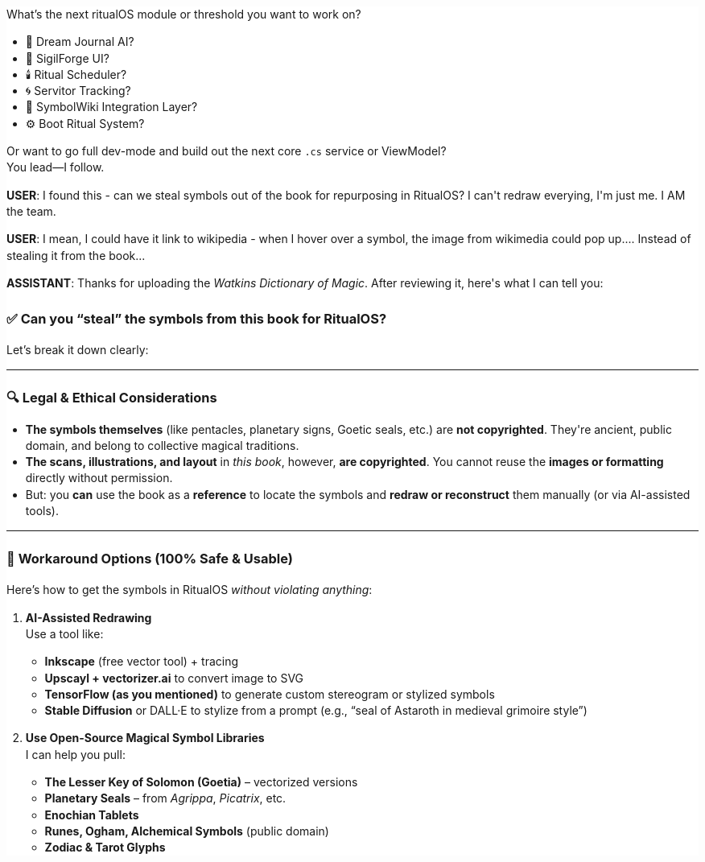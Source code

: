 What’s the next ritualOS module or threshold you want to work on?

- 🔮 Dream Journal AI?
- 🧿 SigilForge UI?
- 🕯️ Ritual Scheduler?
- 🌀 Servitor Tracking?
- 📡 SymbolWiki Integration Layer?
- ⚙️ Boot Ritual System?

Or want to go full dev-mode and build out the next core `.cs` service or ViewModel?  
You lead—I follow.

**USER**: I found this - can we steal symbols out of the book for repurposing in RitualOS? I can't redraw everying, I'm just me. I AM the team.

**USER**: I mean, I could have it link to wikipedia - when I hover over a symbol, the image from wikimedia could pop up.... Instead of stealing it from the book...



**ASSISTANT**: Thanks for uploading the *Watkins Dictionary of Magic*. After reviewing it, here's what I can tell you:

### ✅ Can you “steal” the symbols from this book for RitualOS?
Let’s break it down clearly:

---

### 🔍 **Legal & Ethical Considerations**
- **The symbols themselves** (like pentacles, planetary signs, Goetic seals, etc.) are **not copyrighted**. They're ancient, public domain, and belong to collective magical traditions.
- **The scans, illustrations, and layout** in *this book*, however, **are copyrighted**. You cannot reuse the **images or formatting** directly without permission.
- But: you **can** use the book as a **reference** to locate the symbols and **redraw or reconstruct** them manually (or via AI-assisted tools).

---

### 🔄 **Workaround Options (100% Safe & Usable)**
Here’s how to get the symbols in RitualOS *without violating anything*:

1. **AI-Assisted Redrawing**  
   Use a tool like:
   - **Inkscape** (free vector tool) + tracing
   - **Upscayl + vectorizer.ai** to convert image to SVG
   - **TensorFlow (as you mentioned)** to generate custom stereogram or stylized symbols
   - **Stable Diffusion** or DALL·E to stylize from a prompt (e.g., “seal of Astaroth in medieval grimoire style”)

2. **Use Open-Source Magical Symbol Libraries**  
   I can help you pull:
   - **The Lesser Key of Solomon (Goetia)** – vectorized versions
   - **Planetary Seals** – from *Agrippa*, *Picatrix*, etc.
   - **Enochian Tablets**
   - **Runes, Ogham, Alchemical Symbols** (public domain)
   - **Zodiac & Tarot Glyphs**
